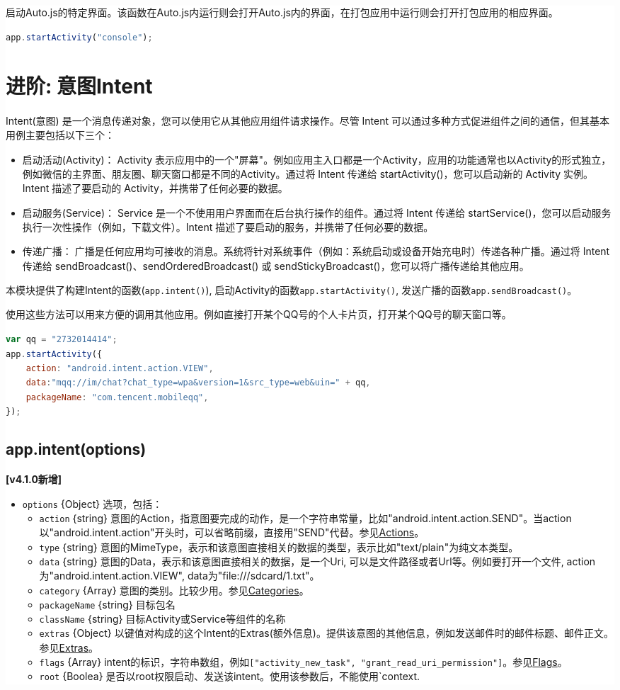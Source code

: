 启动Auto.js的特定界面。该函数在Auto.js内运行则会打开Auto.js内的界面，在打包应用中运行则会打开打包应用的相应界面。

```js
app.startActivity("console");
```

# 进阶: 意图Intent

Intent(意图) 是一个消息传递对象，您可以使用它从其他应用组件请求操作。尽管 Intent 可以通过多种方式促进组件之间的通信，但其基本用例主要包括以下三个：

* 启动活动(Activity)：
    Activity 表示应用中的一个"屏幕"。例如应用主入口都是一个Activity，应用的功能通常也以Activity的形式独立，例如微信的主界面、朋友圈、聊天窗口都是不同的Activity。通过将 Intent 传递给 startActivity()，您可以启动新的 Activity 实例。Intent 描述了要启动的 Activity，并携带了任何必要的数据。

* 启动服务(Service)：
    Service 是一个不使用用户界面而在后台执行操作的组件。通过将 Intent 传递给 startService()，您可以启动服务执行一次性操作（例如，下载文件）。Intent 描述了要启动的服务，并携带了任何必要的数据。

* 传递广播：
    广播是任何应用均可接收的消息。系统将针对系统事件（例如：系统启动或设备开始充电时）传递各种广播。通过将 Intent 传递给 sendBroadcast()、sendOrderedBroadcast() 或 sendStickyBroadcast()，您可以将广播传递给其他应用。

本模块提供了构建Intent的函数(`app.intent()`), 启动Activity的函数`app.startActivity()`, 发送广播的函数`app.sendBroadcast()`。

使用这些方法可以用来方便的调用其他应用。例如直接打开某个QQ号的个人卡片页，打开某个QQ号的聊天窗口等。

```js
var qq = "2732014414";
app.startActivity({ 
    action: "android.intent.action.VIEW", 
    data:"mqq://im/chat?chat_type=wpa&version=1&src_type=web&uin=" + qq, 
    packageName: "com.tencent.mobileqq", 
});

```

## app.intent(options)
**[v4.1.0新增]**
- `options` {Object} 选项，包括：
    - `action` {string} 意图的Action，指意图要完成的动作，是一个字符串常量，比如"android.intent.action.SEND"。当action以"android.intent.action"开头时，可以省略前缀，直接用"SEND"代替。参见[Actions](https://developer.android.com/reference/android/content/Intent.html#standard-activity-actions)。
    - `type` {string} 意图的MimeType，表示和该意图直接相关的数据的类型，表示比如"text/plain"为纯文本类型。
    - `data` {string} 意图的Data，表示和该意图直接相关的数据，是一个Uri, 可以是文件路径或者Url等。例如要打开一个文件, action为"android.intent.action.VIEW", data为"file:///sdcard/1.txt"。
    - `category` {Array} 意图的类别。比较少用。参见[Categories](https://developer.android.com/reference/android/content/Intent.html#standard-categories)。
    - `packageName` {string} 目标包名
    - `className` {string} 目标Activity或Service等组件的名称
    - `extras` {Object} 以键值对构成的这个Intent的Extras(额外信息)。提供该意图的其他信息，例如发送邮件时的邮件标题、邮件正文。参见[Extras](https://developer.android.com/reference/android/content/Intent.html#standard-extra-data)。
    - `flags` {Array} intent的标识，字符串数组，例如`["activity_new_task", "grant_read_uri_permission"]`。参见[Flags](https://developer.android.com/reference/android/content/Intent.html#setFlags%28int%29)。
    - `root` {Boolea} 是否以root权限启动、发送该intent。使用该参数后，不能使用`context.
